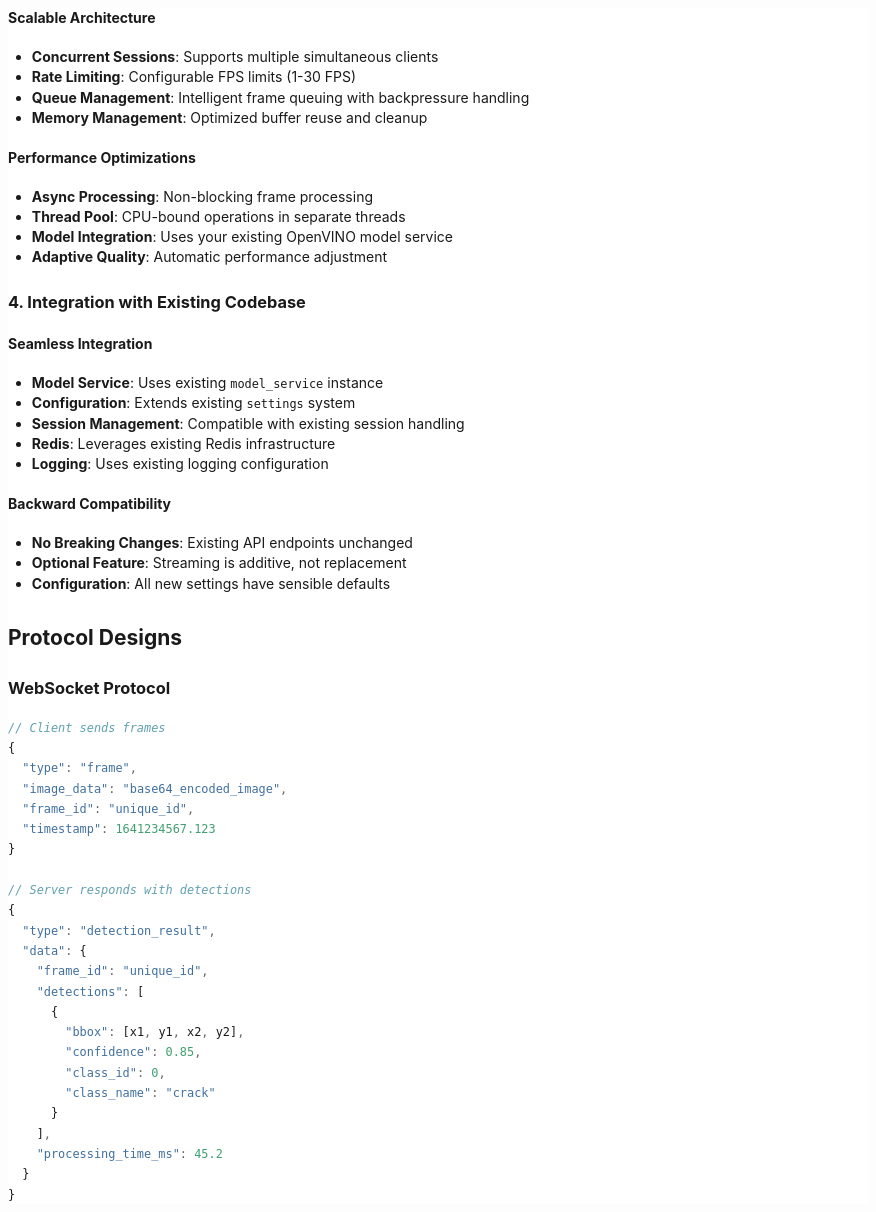 #### Scalable Architecture
- **Concurrent Sessions**: Supports multiple simultaneous clients
- **Rate Limiting**: Configurable FPS limits (1-30 FPS)
- **Queue Management**: Intelligent frame queuing with backpressure handling
- **Memory Management**: Optimized buffer reuse and cleanup

#### Performance Optimizations
- **Async Processing**: Non-blocking frame processing
- **Thread Pool**: CPU-bound operations in separate threads  
- **Model Integration**: Uses your existing OpenVINO model service
- **Adaptive Quality**: Automatic performance adjustment

### 4. Integration with Existing Codebase

#### Seamless Integration
- **Model Service**: Uses existing `model_service` instance
- **Configuration**: Extends existing `settings` system
- **Session Management**: Compatible with existing session handling
- **Redis**: Leverages existing Redis infrastructure
- **Logging**: Uses existing logging configuration

#### Backward Compatibility
- **No Breaking Changes**: Existing API endpoints unchanged
- **Optional Feature**: Streaming is additive, not replacement
- **Configuration**: All new settings have sensible defaults

## Protocol Designs

### WebSocket Protocol
```javascript
// Client sends frames
{
  "type": "frame",
  "image_data": "base64_encoded_image",
  "frame_id": "unique_id",
  "timestamp": 1641234567.123
}

// Server responds with detections
{
  "type": "detection_result",
  "data": {
    "frame_id": "unique_id",
    "detections": [
      {
        "bbox": [x1, y1, x2, y2],
        "confidence": 0.85,
        "class_id": 0,
        "class_name": "crack"
      }
    ],
    "processing_time_ms": 45.2
  }
}
```
